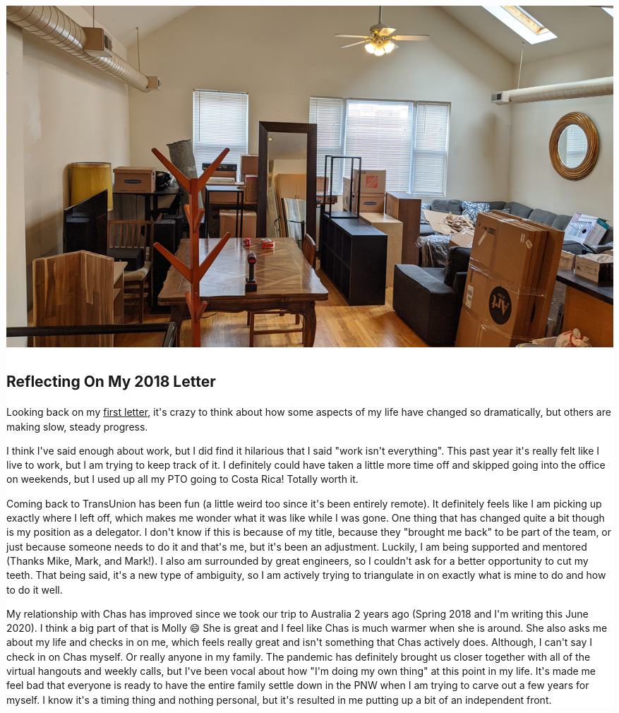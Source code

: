   <img src="/images/dear-galen-2019/gallery2/feb1.jpg">
</div>

## Reflecting On My 2018 Letter

Looking back on my [first letter](https://galenballew.fyi/blog/dear-galen-2018/), it's crazy to think about how some aspects of my life have changed so dramatically, but others are making slow, steady progress.

I think I've said enough about work, but I did find it hilarious that I said "work isn't everything". This past year it's really felt like I live to work, but I am trying to keep track of it. I definitely could have taken a little more time off and skipped going into the office on weekends, but I used up all my PTO going to Costa Rica! Totally worth it.

Coming back to TransUnion has been fun (a little weird too since it's been entirely remote). It definitely feels like I am picking up exactly where I left off, which makes me wonder what it was like while I was gone. One thing that has changed quite a bit though is my position as a delegator. I don't know if this is because of my title, because they "brought me back" to be part of the team, or just because someone needs to do it and that's me, but it's been an adjustment. Luckily, I am being supported and mentored (Thanks Mike, Mark, and Mark!). I also am surrounded by great engineers, so I couldn't ask for a better opportunity to cut my teeth. That being said, it's a new type of ambiguity, so I am actively trying to triangulate in on exactly what is mine to do and how to do it well.  

My relationship with Chas has improved since we took our trip to Australia 2 years ago (Spring 2018 and I'm writing this June 2020). I think a big part of that is Molly 😄 She is great and I feel like Chas is much warmer when she is around. She also asks me about my life and checks in on me, which feels really great and isn't something that Chas actively does. Although, I can't say I check in on Chas myself. Or really anyone in my family. The pandemic has definitely brought us closer together with all of the virtual hangouts and weekly calls, but I've been vocal about how "I'm doing my own thing" at this point in my life. It's made me feel bad that everyone is ready to have the entire family settle down in the PNW when I am trying to carve out a few years for myself. I know it's a timing thing and nothing personal, but it's resulted in me putting up a bit of an independent front.  
